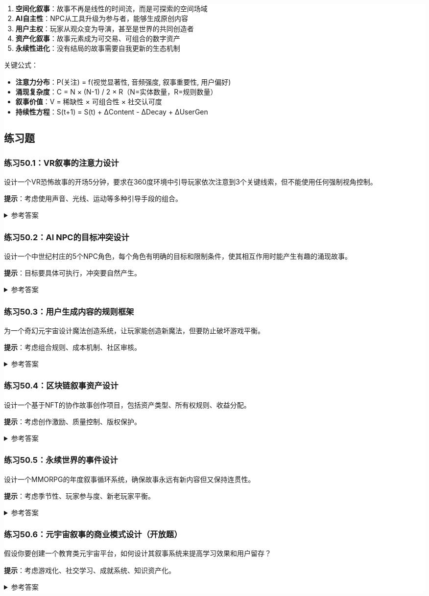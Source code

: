1. **空间化叙事**：故事不再是线性的时间流，而是可探索的空间场域
2. **AI自主性**：NPC从工具升级为参与者，能够生成原创内容
3. **用户主权**：玩家从观众变为导演，甚至是世界的共同创造者
4. **资产化叙事**：故事元素成为可交易、可组合的数字资产
5. **永续性进化**：没有结局的故事需要自我更新的生态机制

关键公式：
- **注意力分布**：P(关注) = f(视觉显著性, 音频强度, 叙事重要性, 用户偏好)
- **涌现复杂度**：C = N × (N-1) / 2 × R（N=实体数量，R=规则数量）
- **叙事价值**：V = 稀缺性 × 可组合性 × 社交认可度
- **持续性方程**：S(t+1) = S(t) + ΔContent - ΔDecay + ΔUserGen

## 练习题

### 练习50.1：VR叙事的注意力设计
设计一个VR恐怖故事的开场5分钟，要求在360度环境中引导玩家依次注意到3个关键线索，但不能使用任何强制视角控制。

**提示**：考虑使用声音、光线、运动等多种引导手段的组合。

<details><summary>参考答案</summary></details>

### 练习50.2：AI NPC的目标冲突设计
设计一个中世纪村庄的5个NPC角色，每个角色有明确的目标和限制条件，使其相互作用时能产生有趣的涌现故事。

**提示**：目标要具体可执行，冲突要自然产生。

<details><summary>参考答案</summary></details>

### 练习50.3：用户生成内容的规则框架
为一个奇幻元宇宙设计魔法创造系统，让玩家能创造新魔法，但要防止破坏游戏平衡。

**提示**：考虑组合规则、成本机制、社区审核。

<details><summary>参考答案</summary></details>

### 练习50.4：区块链叙事资产设计
设计一个基于NFT的协作故事创作项目，包括资产类型、所有权规则、收益分配。

**提示**：考虑创作激励、质量控制、版权保护。

<details><summary>参考答案</summary></details>

### 练习50.5：永续世界的事件设计
设计一个MMORPG的年度叙事循环系统，确保故事永远有新内容但又保持连贯性。

**提示**：考虑季节性、玩家参与度、新老玩家平衡。

<details><summary>参考答案</summary></details>

### 练习50.6：元宇宙叙事的商业模式设计（开放题）
假设你要创建一个教育类元宇宙平台，如何设计其叙事系统来提高学习效果和用户留存？

**提示**：考虑游戏化、社交学习、成就系统、知识资产化。

<details><summary>参考答案</summary></details>
